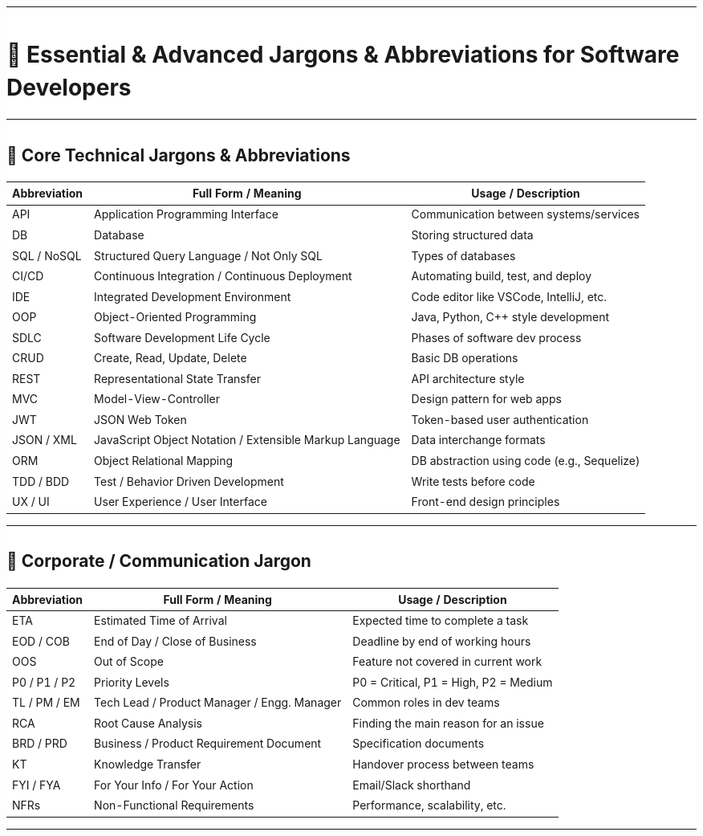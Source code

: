
---

# 🧠 Essential & Advanced Jargons & Abbreviations for Software Developers

---

## 🔧 Core Technical Jargons & Abbreviations

| Abbreviation | Full Form / Meaning                                     | Usage / Description                         |
| ------------ | ------------------------------------------------------- | ------------------------------------------- |
| API          | Application Programming Interface                       | Communication between systems/services      |
| DB           | Database                                                | Storing structured data                     |
| SQL / NoSQL  | Structured Query Language / Not Only SQL                | Types of databases                          |
| CI/CD        | Continuous Integration / Continuous Deployment          | Automating build, test, and deploy          |
| IDE          | Integrated Development Environment                      | Code editor like VSCode, IntelliJ, etc.     |
| OOP          | Object-Oriented Programming                             | Java, Python, C++ style development         |
| SDLC         | Software Development Life Cycle                         | Phases of software dev process              |
| CRUD         | Create, Read, Update, Delete                            | Basic DB operations                         |
| REST         | Representational State Transfer                         | API architecture style                      |
| MVC          | Model-View-Controller                                   | Design pattern for web apps                 |
| JWT          | JSON Web Token                                          | Token-based user authentication             |
| JSON / XML   | JavaScript Object Notation / Extensible Markup Language | Data interchange formats                    |
| ORM          | Object Relational Mapping                               | DB abstraction using code (e.g., Sequelize) |
| TDD / BDD    | Test / Behavior Driven Development                      | Write tests before code                     |
| UX / UI      | User Experience / User Interface                        | Front-end design principles                 |

---

## 💼 Corporate / Communication Jargon

| Abbreviation | Full Form / Meaning                         | Usage / Description                   |
| ------------ | ------------------------------------------- | ------------------------------------- |
| ETA          | Estimated Time of Arrival                   | Expected time to complete a task      |
| EOD / COB    | End of Day / Close of Business              | Deadline by end of working hours      |
| OOS          | Out of Scope                                | Feature not covered in current work   |
| P0 / P1 / P2 | Priority Levels                             | P0 = Critical, P1 = High, P2 = Medium |
| TL / PM / EM | Tech Lead / Product Manager / Engg. Manager | Common roles in dev teams             |
| RCA          | Root Cause Analysis                         | Finding the main reason for an issue  |
| BRD / PRD    | Business / Product Requirement Document     | Specification documents               |
| KT           | Knowledge Transfer                          | Handover process between teams        |
| FYI / FYA    | For Your Info / For Your Action             | Email/Slack shorthand                 |
| NFRs         | Non-Functional Requirements                 | Performance, scalability, etc.        |

---